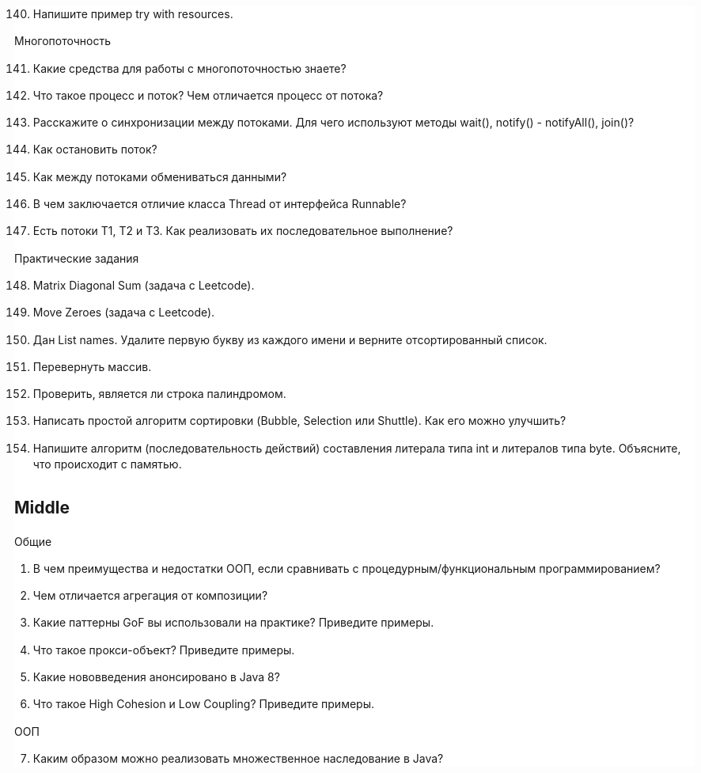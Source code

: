 140. Напишите пример try with resources.

 

Многопоточность

141. Какие средства для работы с многопоточностью знаете?

142. Что такое процесс и поток? Чем отличается процесс от потока?

143. Расскажите о синхронизации между потоками. Для чего используют методы wait(), notify() - notifyAll(), join()?

144. Как остановить поток?

145. Как между потоками обмениваться данными?

146. В чем заключается отличие класса Thread от интерфейса Runnable?

147. Есть потоки Т1, Т2 и Т3. Как реализовать их последовательное выполнение?

 

Практические задания

148. Matrix Diagonal Sum (задача с Leetcode).

149. Move Zeroes (задача с Leetcode).

150. Дан List <String> names. Удалите первую букву из каждого имени и верните отсортированный список.

151. Перевернуть массив.

152. Проверить, является ли строка палиндромом.

153. Написать простой алгоритм сортировки (Bubble, Selection или Shuttle). Как его можно улучшить?

154. Напишите алгоритм (последовательность действий) составления литерала типа int и литералов типа byte. Объясните, что происходит с памятью.

 

## Middle

Общие

1. В чем преимущества и недостатки ООП, если сравнивать с процедурным/функциональным программированием?

2. Чем отличается агрегация от композиции?

3. Какие паттерны GoF вы использовали на практике? Приведите примеры.

4. Что такое прокси-объект? Приведите примеры.

5. Какие нововведения анонсировано в Java 8?

6. Что такое High Cohesion и Low Coupling? Приведите примеры.

 

ООП

7. Каким образом можно реализовать множественное наследование в Java?
